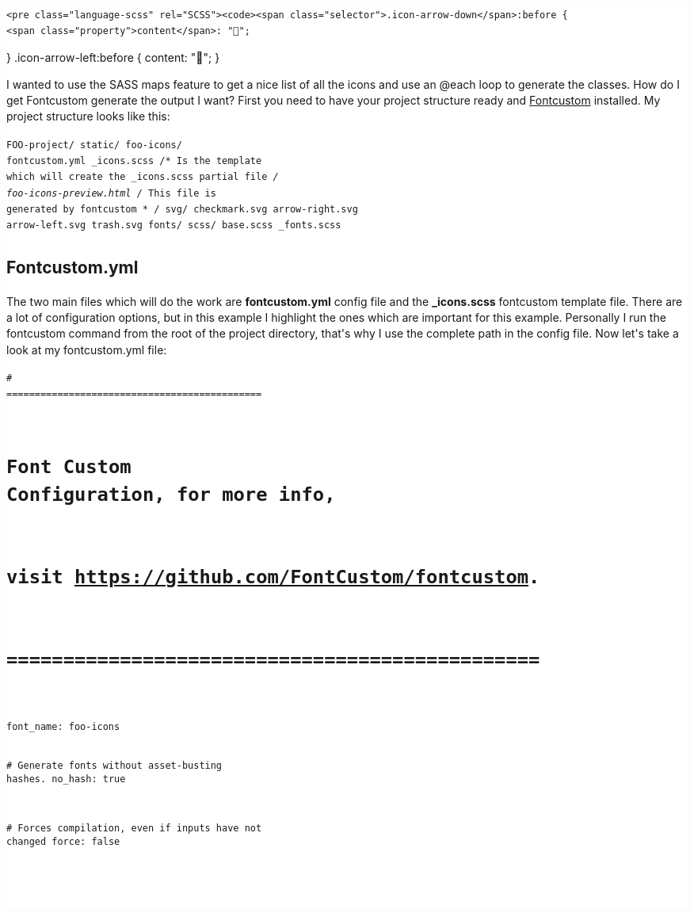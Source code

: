     <pre class="language-scss" rel="SCSS"><code><span class="selector">.icon-arrow-down</span>:before {
    <span class="property">content</span>: "";
}
<span class="selector">.icon-arrow-left</span>:before {
    <span class="property">content</span>: "";
} </code></pre>
    <p>
        I wanted to use the SASS maps feature to get a nice list of all the icons and use an @each loop to generate the classes. How do I get Fontcustom generate the output I want? First you need to have your project structure ready and <a href="http://fontcustom.com">Fontcustom</a> installed. My project structure looks like this:
    </p><pre rel="Folder structure"><code>FOO-project/
   static/
      foo-icons/
         fontcustom.yml
         _icons.scss <span class="comment">/* Is the template which will create the _icons.scss partial file */</span>
         foo-icons-preview.html <span class="comment">/* This file is generated by fontcustom * /</span>
         svg/
            checkmark.svg
            arrow-right.svg
            arrow-left.svg
            trash.svg
       fonts/
       scss/
          base.scss
          _fonts.scss</code></pre>
    <h2>Fontcustom.yml</h2>
    <p>
        The two main files which will do the work are <strong>fontcustom.yml</strong> config file and the
        <strong>_icons.scss</strong> fontcustom template file. There are a lot of configuration options,
        but in this example I highlight the ones which are important for this example. Personally I run the fontcustom command from the root of the project directory, that's why I use the complete path in the config file. Now let's take a look at my fontcustom.yml file:
    </p>
    <pre class="language-yml" rel="YAML"><code><span class="comment"># =============================================
# Font Custom Configuration, for more info,
# visit https://github.com/FontCustom/fontcustom.
# ===============================================
</span>
<span class="selector">font_name</span>: foo-icons

<span class="comment"># Generate fonts without asset-busting hashes.</span>
<span class="selector">no_hash</span>: true

<span class="comment"># Forces compilation, even if inputs have not changed</span>
<span class="selector">force</span>: false
